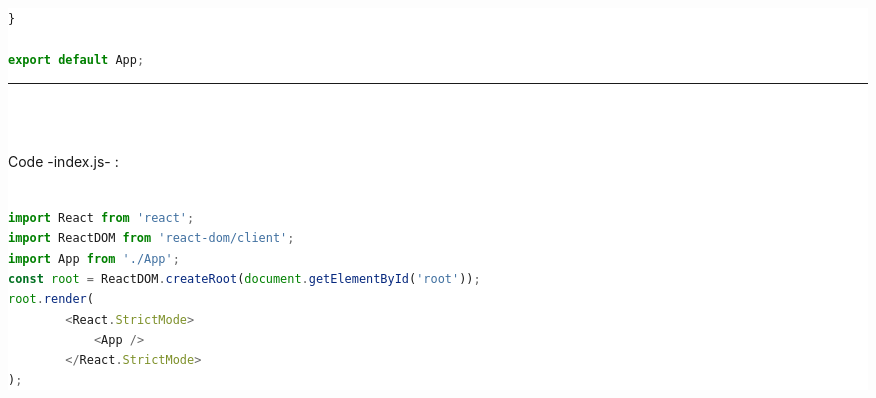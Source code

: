 ```javascript
}

export default App;


```


***

</br>
</br>

Code -index.js- :

```javascript

import React from 'react';
import ReactDOM from 'react-dom/client';
import App from './App';
const root = ReactDOM.createRoot(document.getElementById('root'));
root.render(
        <React.StrictMode>
            <App />
        </React.StrictMode>
);

```